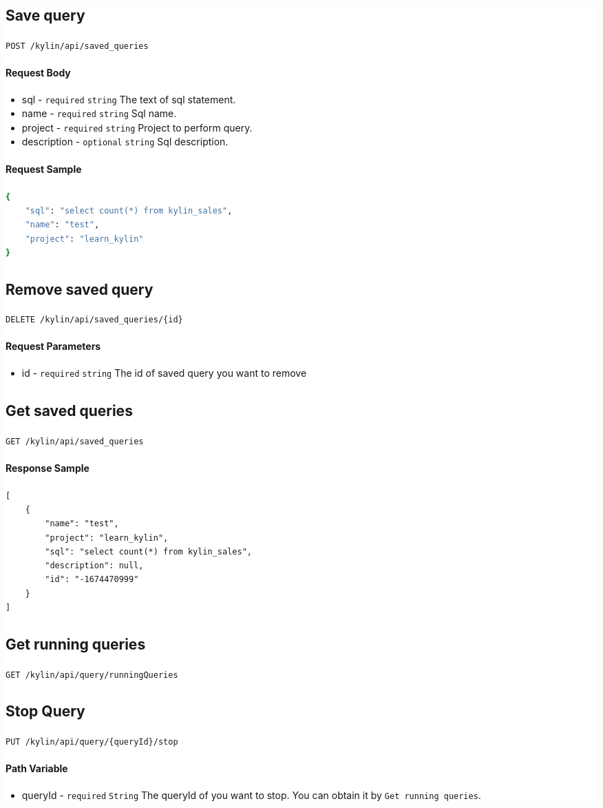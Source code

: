 
## Save query
`POST /kylin/api/saved_queries`

#### Request Body
* sql - `required` `string` The text of sql statement.
* name - `required` `string` Sql name.
* project - `required` `string` Project to perform query.
* description - `optional` `string` Sql description.

#### Request Sample

```sh
{
	"sql": "select count(*) from kylin_sales",
	"name": "test",
	"project": "learn_kylin"
}
```


## Remove saved query
`DELETE /kylin/api/saved_queries/{id}`

#### Request Parameters
* id - `required` `string` The id of saved query you want to remove


## Get saved queries
`GET /kylin/api/saved_queries` 

#### Response Sample
```
[
    {
        "name": "test",
        "project": "learn_kylin",
        "sql": "select count(*) from kylin_sales",
        "description": null,
        "id": "-1674470999"
    }
]
```

## Get running queries
`GET /kylin/api/query/runningQueries`

## Stop Query
`PUT /kylin/api/query/{queryId}/stop`

#### Path Variable
* queryId - `required` `String` The queryId of you want to stop. You can obtain it by `Get running queries`.
